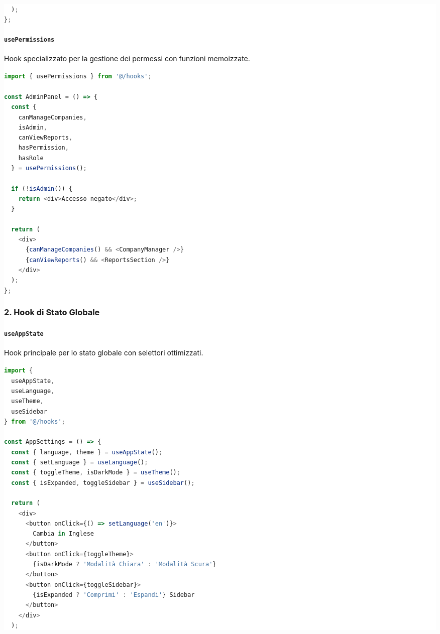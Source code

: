 ```typescript
  );
};
```

#### `usePermissions`
Hook specializzato per la gestione dei permessi con funzioni memoizzate.

```typescript
import { usePermissions } from '@/hooks';

const AdminPanel = () => {
  const { 
    canManageCompanies, 
    isAdmin, 
    canViewReports,
    hasPermission,
    hasRole 
  } = usePermissions();
  
  if (!isAdmin()) {
    return <div>Accesso negato</div>;
  }
  
  return (
    <div>
      {canManageCompanies() && <CompanyManager />}
      {canViewReports() && <ReportsSection />}
    </div>
  );
};
```

### 2. Hook di Stato Globale

#### `useAppState`
Hook principale per lo stato globale con selettori ottimizzati.

```typescript
import { 
  useAppState, 
  useLanguage, 
  useTheme, 
  useSidebar 
} from '@/hooks';

const AppSettings = () => {
  const { language, theme } = useAppState();
  const { setLanguage } = useLanguage();
  const { toggleTheme, isDarkMode } = useTheme();
  const { isExpanded, toggleSidebar } = useSidebar();
  
  return (
    <div>
      <button onClick={() => setLanguage('en')}>
        Cambia in Inglese
      </button>
      <button onClick={toggleTheme}>
        {isDarkMode ? 'Modalità Chiara' : 'Modalità Scura'}
      </button>
      <button onClick={toggleSidebar}>
        {isExpanded ? 'Comprimi' : 'Espandi'} Sidebar
      </button>
    </div>
  );
```